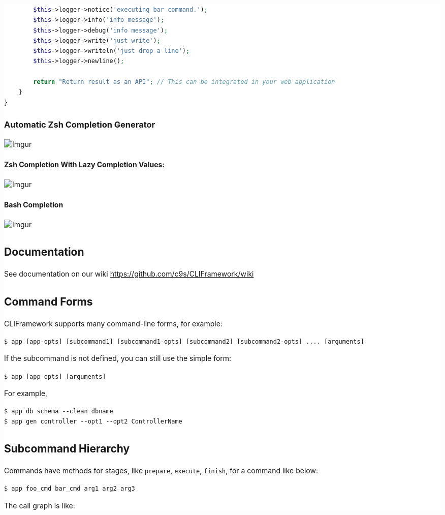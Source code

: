 ```php
        $this->logger->notice('executing bar command.');
        $this->logger->info('info message');
        $this->logger->debug('info message');
        $this->logger->write('just write');
        $this->logger->writeln('just drop a line');
        $this->logger->newline();

        return "Return result as an API"; // This can be integrated in your web application
    }
}
```


### Automatic Zsh Completion Generator

![Imgur](http://imgur.com/sU3mrDe.gif)

#### Zsh Completion With Lazy Completion Values:

![Imgur](http://i.imgur.com/ItYGDIu.gif)

#### Bash Completion

![Imgur](http://i.imgur.com/sF5UPX5.gif)


Documentation
-------------

See documentation on our wiki <https://github.com/c9s/CLIFramework/wiki>


Command Forms
---------------------

CLIFramework supports many command-line forms, for example:

    $ app [app-opts] [subcommand1] [subcommand1-opts] [subcommand2] [subcommand2-opts] .... [arguments] 

If the subcommand is not defined, you can still use the simple form:

    $ app [app-opts] [arguments]

For example,

    $ app db schema --clean dbname
    $ app gen controller --opt1 --opt2 ControllerName 

Subcommand Hierarchy
------------------------

Commands have methods for stages, like `prepare`, `execute`, `finish`, for a command like below:

    $ app foo_cmd bar_cmd arg1 arg2 arg3

The call graph is like:
